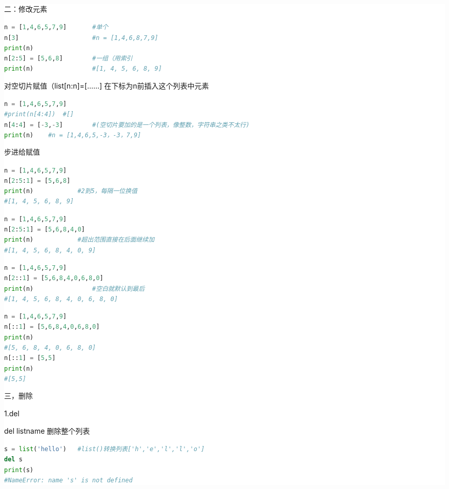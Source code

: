 二：修改元素

```python
n = [1,4,6,5,7,9]		#单个
n[3]					#n = [1,4,6,8,7,9]
print(n)				
n[2:5] = [5,6,8]		#一组（用索引
print(n)				#[1, 4, 5, 6, 8, 9]
```

对空切片赋值（list[n:n]=[......]	在下标为n前插入这个列表中元素

```python
n = [1,4,6,5,7,9]
#print(n[4:4])	#[]
n[4:4] = [-3,-3]		#(空切片要加的是一个列表，像整数，字符串之类不太行)
print(n)	#n = [1,4,6,5,-3，-3，7,9]
```

步进给赋值

```python
n = [1,4,6,5,7,9]
n[2:5:1] = [5,6,8]
print(n)			#2到5，每隔一位换值
#[1, 4, 5, 6, 8, 9]		
```

```python
n = [1,4,6,5,7,9]
n[2:5:1] = [5,6,8,4,0]
print(n)			#超出范围直接在后面继续加
#[1, 4, 5, 6, 8, 4, 0, 9]
```

```python
n = [1,4,6,5,7,9]
n[2::1] = [5,6,8,4,0,6,8,0]
print(n)				#空白就默认到最后
#[1, 4, 5, 6, 8, 4, 0, 6, 8, 0]
```

```python
n = [1,4,6,5,7,9]
n[::1] = [5,6,8,4,0,6,8,0]
print(n)
#[5, 6, 8, 4, 0, 6, 8, 0]
n[::1] = [5,5]
print(n)
#[5,5]
```

三，删除

1.del

del listname	删除整个列表

```python
s = list('hello')	#list()转换列表['h','e','l','l','o']
del s
print(s)
#NameError: name 's' is not defined
```
